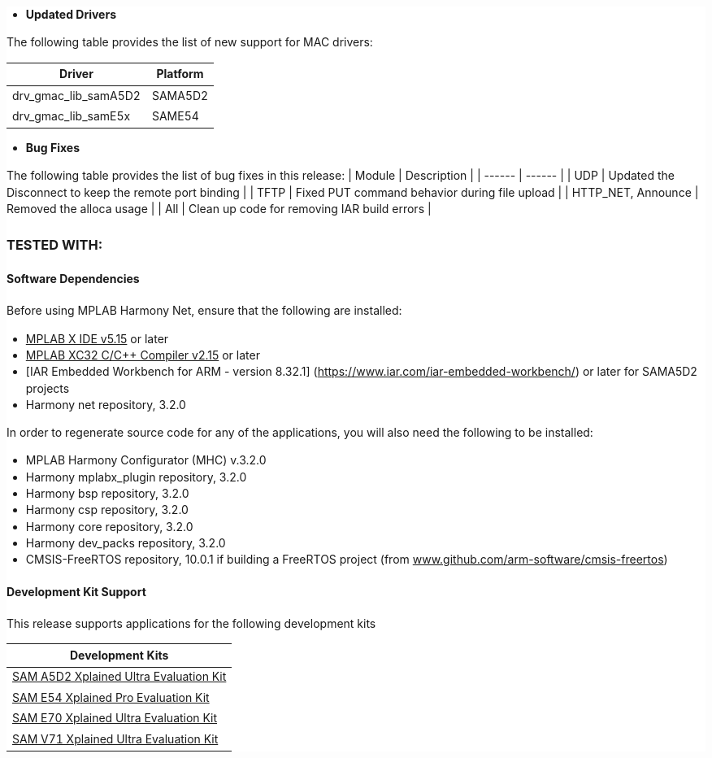 

- **Updated Drivers**

The following table provides the list of new support for MAC drivers:

| Driver                | Platform |
| --------- | --------- |
| drv_gmac_lib_samA5D2  | SAMA5D2  |
| drv_gmac_lib_samE5x   | SAME54   |

- **Bug Fixes**

The following table provides the list of bug fixes in this release:
| Module | Description                            |
| ------ | ------ |
| UDP                   | Updated the Disconnect to keep the remote port binding  |
| TFTP                  | Fixed PUT command behavior during file upload           |
| HTTP_NET, Announce    | Removed the alloca usage                                |
| All                   | Clean up code for removing IAR build errors             |


### TESTED WITH:

#### Software Dependencies

Before using MPLAB Harmony Net, ensure that the following are installed:

- [MPLAB X IDE v5.15](https://www.microchip.com/mplab/mplab-x-ide) or later
- [MPLAB XC32 C/C++ Compiler v2.15](https://www.microchip.com/mplab/compilers) or later
- [IAR Embedded Workbench for ARM - version 8.32.1] (https://www.iar.com/iar-embedded-workbench/) or later for SAMA5D2 projects
- Harmony net repository, 3.2.0

In order to regenerate source code for any of the applications, you will also need the following to be installed:

- MPLAB Harmony Configurator (MHC) v.3.2.0
- Harmony mplabx_plugin repository, 3.2.0
- Harmony bsp repository, 3.2.0
- Harmony csp repository, 3.2.0
- Harmony core repository, 3.2.0
- Harmony dev_packs repository, 3.2.0
- CMSIS-FreeRTOS repository, 10.0.1 if building a FreeRTOS project (from www.github.com/arm-software/cmsis-freertos)

#### Development Kit Support

This release supports applications for the following development kits

| Development Kits |
| --- |
| [SAM A5D2 Xplained Ultra Evaluation Kit](https://www.microchip.com/Developmenttools/ProductDetails/ATSAMA5D2C-XULT) |
| [SAM E54 Xplained Pro Evaluation Kit](https://www.microchip.com/developmenttools/ProductDetails/ATSAME54-XPRO) |
| [SAM E70 Xplained Ultra Evaluation Kit](https://www.microchip.com/DevelopmentTools/ProductDetails.aspx?PartNO=ATSAME70-XULT) |
| [SAM V71 Xplained Ultra Evaluation Kit](https://www.microchip.com/DevelopmentTools/ProductDetails.aspx?PartNO=ATSAMV71-XULT) |
